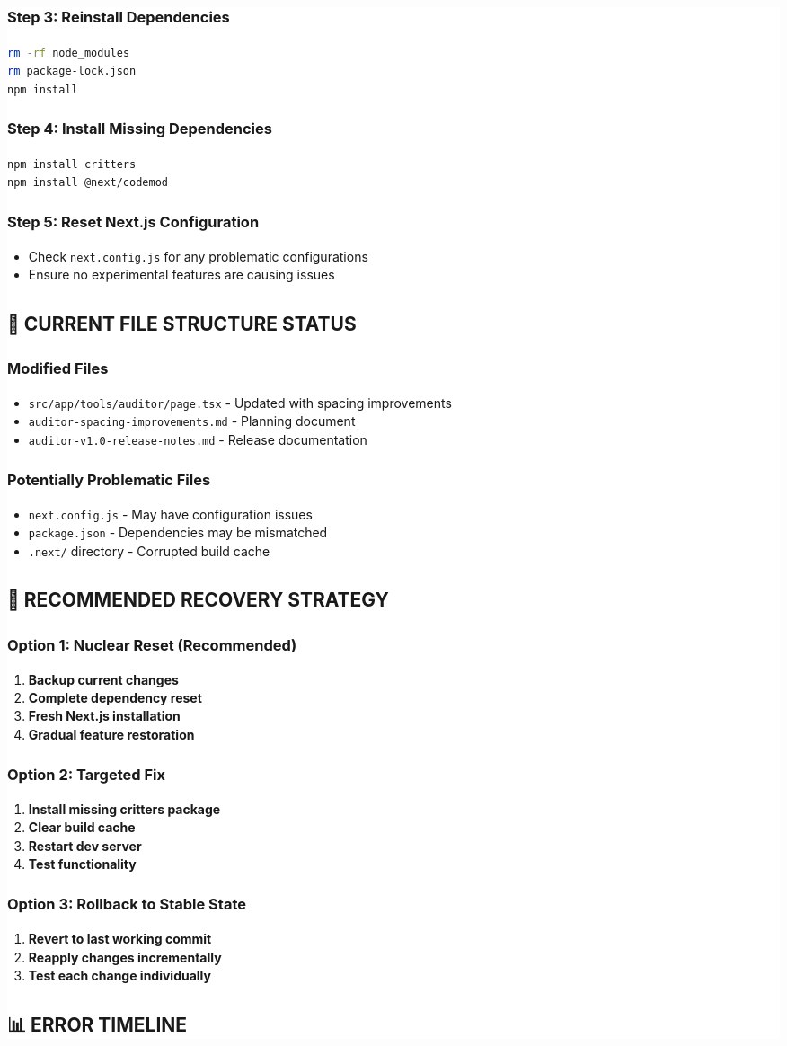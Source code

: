### Step 3: Reinstall Dependencies
```bash
rm -rf node_modules
rm package-lock.json
npm install
```

### Step 4: Install Missing Dependencies
```bash
npm install critters
npm install @next/codemod
```

### Step 5: Reset Next.js Configuration
- Check `next.config.js` for any problematic configurations
- Ensure no experimental features are causing issues

## 📁 CURRENT FILE STRUCTURE STATUS

### Modified Files
- `src/app/tools/auditor/page.tsx` - Updated with spacing improvements
- `auditor-spacing-improvements.md` - Planning document
- `auditor-v1.0-release-notes.md` - Release documentation

### Potentially Problematic Files
- `next.config.js` - May have configuration issues
- `package.json` - Dependencies may be mismatched
- `.next/` directory - Corrupted build cache

## 🎯 RECOMMENDED RECOVERY STRATEGY

### Option 1: Nuclear Reset (Recommended)
1. **Backup current changes**
2. **Complete dependency reset**
3. **Fresh Next.js installation**
4. **Gradual feature restoration**

### Option 2: Targeted Fix
1. **Install missing critters package**
2. **Clear build cache**
3. **Restart dev server**
4. **Test functionality**

### Option 3: Rollback to Stable State
1. **Revert to last working commit**
2. **Reapply changes incrementally**
3. **Test each change individually**

## 📊 ERROR TIMELINE
